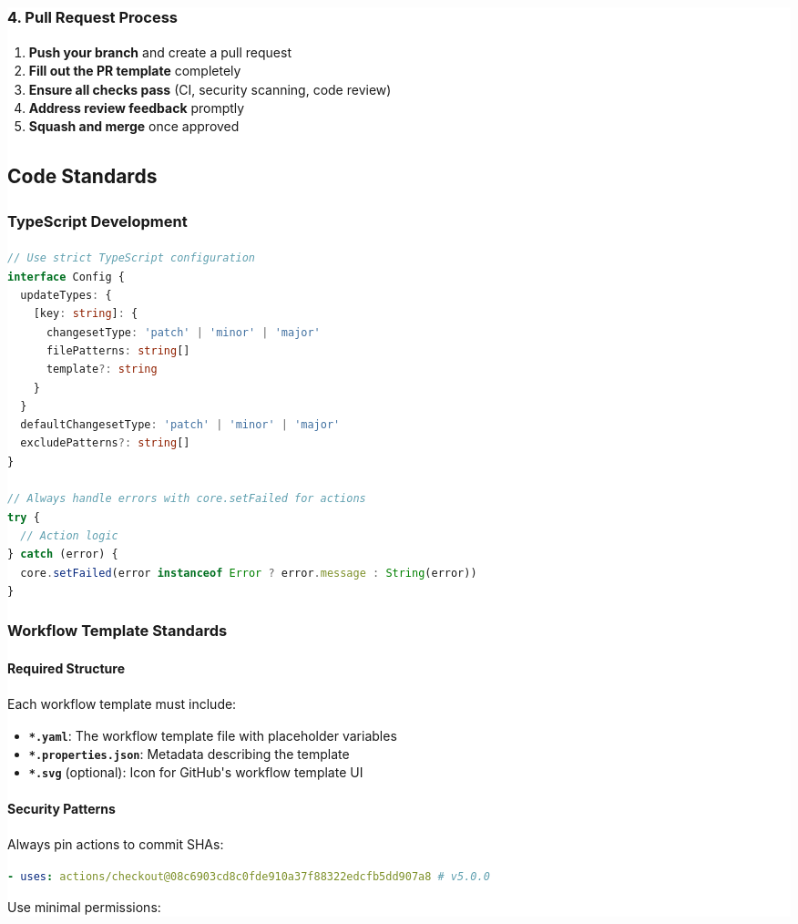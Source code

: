 ### 4. Pull Request Process

1. **Push your branch** and create a pull request
2. **Fill out the PR template** completely
3. **Ensure all checks pass** (CI, security scanning, code review)
4. **Address review feedback** promptly
5. **Squash and merge** once approved

## Code Standards

### TypeScript Development

```typescript
// Use strict TypeScript configuration
interface Config {
  updateTypes: {
    [key: string]: {
      changesetType: 'patch' | 'minor' | 'major'
      filePatterns: string[]
      template?: string
    }
  }
  defaultChangesetType: 'patch' | 'minor' | 'major'
  excludePatterns?: string[]
}

// Always handle errors with core.setFailed for actions
try {
  // Action logic
} catch (error) {
  core.setFailed(error instanceof Error ? error.message : String(error))
}
```

### Workflow Template Standards

#### Required Structure

Each workflow template must include:

- **`*.yaml`**: The workflow template file with placeholder variables
- **`*.properties.json`**: Metadata describing the template
- **`*.svg`** (optional): Icon for GitHub's workflow template UI

#### Security Patterns

Always pin actions to commit SHAs:

```yaml
- uses: actions/checkout@08c6903cd8c0fde910a37f88322edcfb5dd907a8 # v5.0.0
```

Use minimal permissions:
